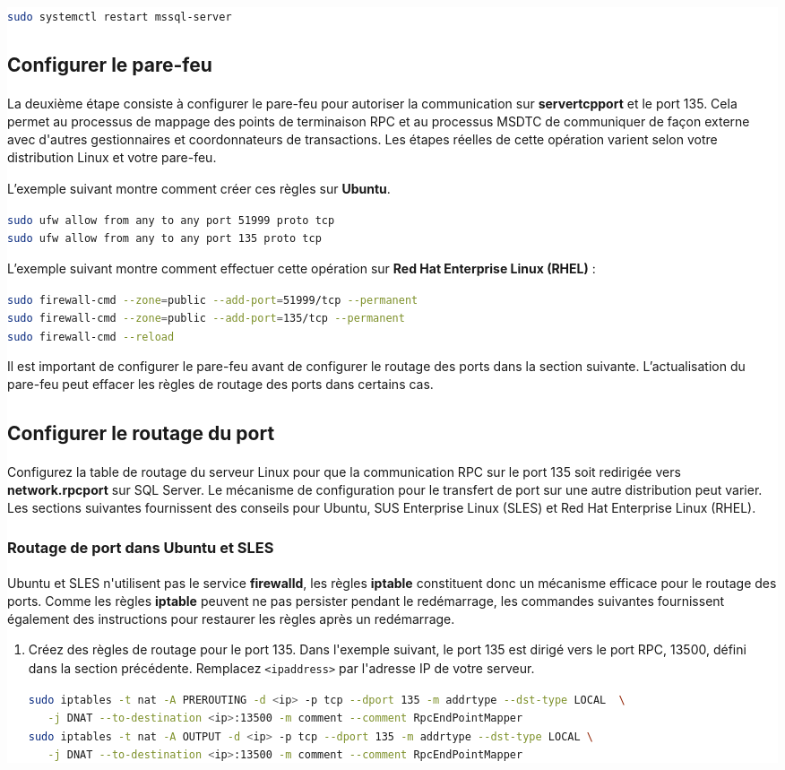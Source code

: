    ```bash
   sudo systemctl restart mssql-server
   ```

## <a name="configure-the-firewall"></a>Configurer le pare-feu

La deuxième étape consiste à configurer le pare-feu pour autoriser la communication sur **servertcpport** et le port 135.  Cela permet au processus de mappage des points de terminaison RPC et au processus MSDTC de communiquer de façon externe avec d'autres gestionnaires et coordonnateurs de transactions. Les étapes réelles de cette opération varient selon votre distribution Linux et votre pare-feu. 

L’exemple suivant montre comment créer ces règles sur **Ubuntu**.

```bash
sudo ufw allow from any to any port 51999 proto tcp
sudo ufw allow from any to any port 135 proto tcp
```

L’exemple suivant montre comment effectuer cette opération sur **Red Hat Enterprise Linux (RHEL)** :

```bash
sudo firewall-cmd --zone=public --add-port=51999/tcp --permanent
sudo firewall-cmd --zone=public --add-port=135/tcp --permanent
sudo firewall-cmd --reload
```

Il est important de configurer le pare-feu avant de configurer le routage des ports dans la section suivante. L’actualisation du pare-feu peut effacer les règles de routage des ports dans certains cas.

## <a name="configure-port-routing"></a>Configurer le routage du port

Configurez la table de routage du serveur Linux pour que la communication RPC sur le port 135 soit redirigée vers **network.rpcport** sur SQL Server. Le mécanisme de configuration pour le transfert de port sur une autre distribution peut varier. Les sections suivantes fournissent des conseils pour Ubuntu, SUS Enterprise Linux (SLES) et Red Hat Enterprise Linux (RHEL).

### <a name="port-routing-in-ubuntu-and-sles"></a>Routage de port dans Ubuntu et SLES

Ubuntu et SLES n'utilisent pas le service **firewalld**, les règles **iptable** constituent donc un mécanisme efficace pour le routage des ports. Comme les règles **iptable** peuvent ne pas persister pendant le redémarrage, les commandes suivantes fournissent également des instructions pour restaurer les règles après un redémarrage.

1. Créez des règles de routage pour le port 135. Dans l'exemple suivant, le port 135 est dirigé vers le port RPC, 13500, défini dans la section précédente. Remplacez `<ipaddress>` par l'adresse IP de votre serveur.

   ```bash
   sudo iptables -t nat -A PREROUTING -d <ip> -p tcp --dport 135 -m addrtype --dst-type LOCAL  \
      -j DNAT --to-destination <ip>:13500 -m comment --comment RpcEndPointMapper
   sudo iptables -t nat -A OUTPUT -d <ip> -p tcp --dport 135 -m addrtype --dst-type LOCAL \
      -j DNAT --to-destination <ip>:13500 -m comment --comment RpcEndPointMapper
   ```
